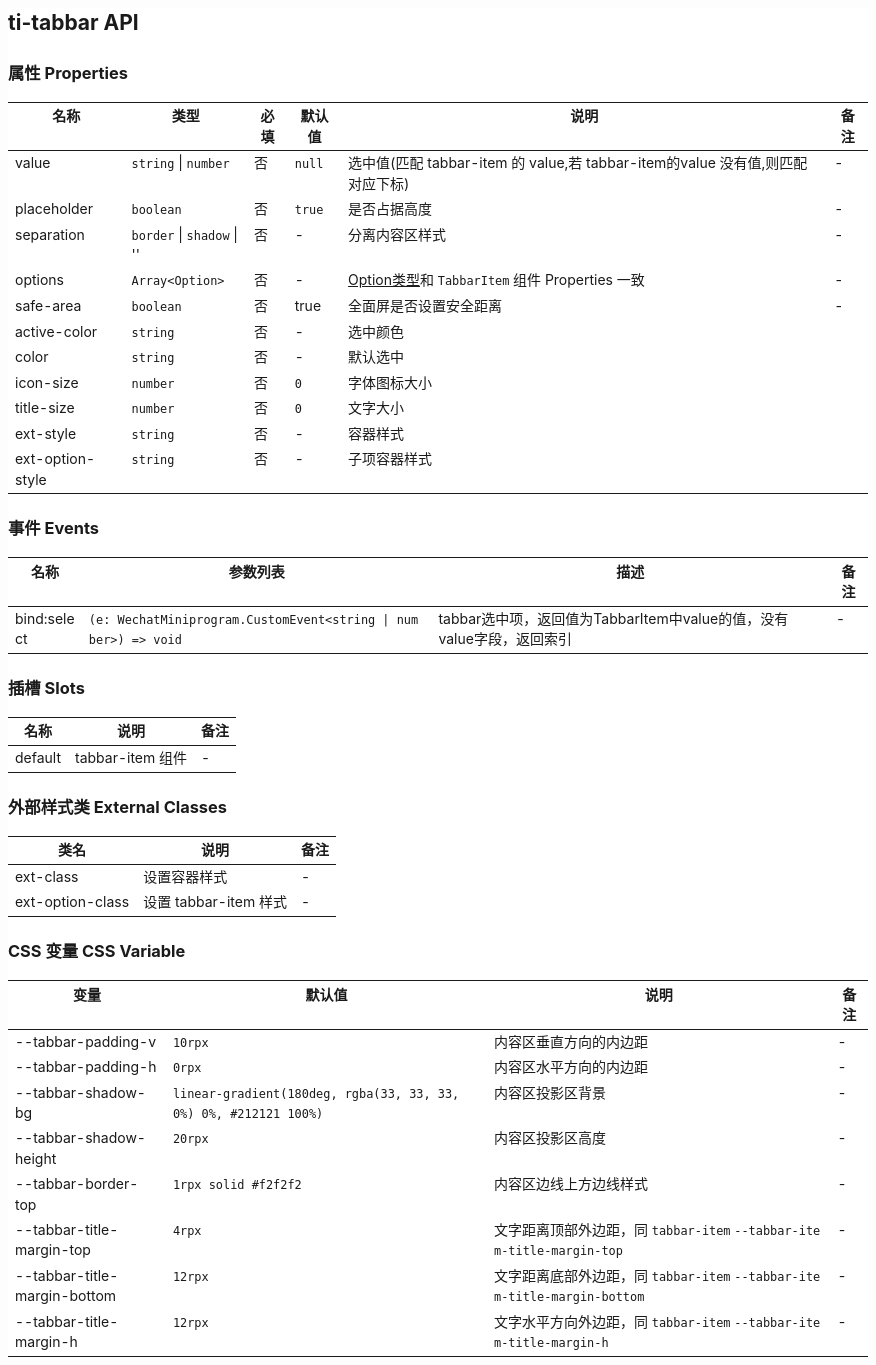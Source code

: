 ## ti-tabbar API
### 属性 **Properties**

| 名称             | 类型                       | 必填 | 默认值 | 说明                                                                          | 备注 |
| ---------------- | -------------------------- | ---- | ------ | ----------------------------------------------------------------------------- | ---- |
| value            | `string` \| `number`       | 否   | `null` | 选中值(匹配 tabbar-item 的 value,若 tabbar-item的value 没有值,则匹配对应下标) | -    |
| placeholder      | `boolean`                  | 否   | `true` | 是否占据高度                                                                  | -    |
| separation       | `border` \| `shadow` \| '' | 否   | -      | 分离内容区样式                                                                | -    |
| options          | `Array<Option>`            | 否   | -      | [Option类型](#tabbaritem-api)和 `TabbarItem` 组件 Properties 一致             | -    |
| safe-area        | `boolean`                  | 否   | true   | 全面屏是否设置安全距离                                                        | -    |
| active-color     | `string`                   | 否   | -      | 选中颜色                                                                      |      |
| color            | `string`                   | 否   | -      | 默认选中                                                                      |      |
| icon-size        | `number`                   | 否   | `0`    | 字体图标大小                                                                  |      |
| title-size       | `number`                   | 否   | `0`    | 文字大小                                                                      |
| ext-style        | `string`                   | 否   | -      | 容器样式                                                                      |
| ext-option-style | `string`                   | 否   | -      | 子项容器样式                                                                  |

### 事件 **Events**

| 名称        | 参数列表                                                       | 描述                                                                 | 备注 |
| ----------- | -------------------------------------------------------------- | -------------------------------------------------------------------- | ---- |
| bind:select | `(e: WechatMiniprogram.CustomEvent<string \| number>) => void` | tabbar选中项，返回值为TabbarItem中value的值，没有value字段，返回索引 | -    |

### 插槽 **Slots**

| 名称    | 说明             | 备注 |
| ------- | ---------------- | ---- |
| default | tabbar-item 组件 | -    |

### 外部样式类 **External Classes**

| 类名             | 说明                  | 备注 |
| ---------------- | --------------------- | ---- |
| ext-class        | 设置容器样式          | -    |
| ext-option-class | 设置 tabbar-item 样式 | -    |

### CSS 变量 **CSS Variable**

| 变量                         | 默认值                                                           | 说明                                                                     | 备注 |
| ---------------------------- | ---------------------------------------------------------------- | ------------------------------------------------------------------------ | ---- |
| --tabbar-padding-v           | `10rpx`                                                          | 内容区垂直方向的内边距                                                   | -    |
| --tabbar-padding-h           | `0rpx`                                                           | 内容区水平方向的内边距                                                   | -    |
| --tabbar-shadow-bg           | `linear-gradient(180deg, rgba(33, 33, 33, 0%) 0%, #212121 100%)` | 内容区投影区背景                                                         | -    |
| --tabbar-shadow-height       | `20rpx`                                                          | 内容区投影区高度                                                         | -    |
| --tabbar-border-top          | `1rpx solid #f2f2f2`                                             | 内容区边线上方边线样式                                                   | -    |
| --tabbar-title-margin-top    | `4rpx`                                                           | 文字距离顶部外边距，同 `tabbar-item` `--tabbar-item-title-margin-top`    | -    |
| --tabbar-title-margin-bottom | `12rpx`                                                          | 文字距离底部外边距，同 `tabbar-item` `--tabbar-item-title-margin-bottom` | -    |
| --tabbar-title-margin-h      | `12rpx`                                                          | 文字水平方向外边距，同 `tabbar-item` `--tabbar-item-title-margin-h`      | -    |
